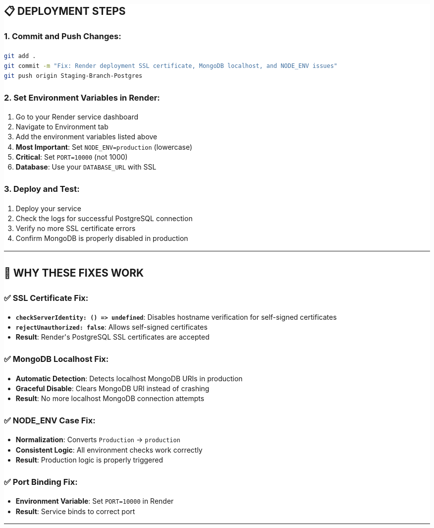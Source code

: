
## 📋 **DEPLOYMENT STEPS**

### **1. Commit and Push Changes:**
```bash
git add .
git commit -m "Fix: Render deployment SSL certificate, MongoDB localhost, and NODE_ENV issues"
git push origin Staging-Branch-Postgres
```

### **2. Set Environment Variables in Render:**
1. Go to your Render service dashboard
2. Navigate to Environment tab
3. Add the environment variables listed above
4. **Most Important**: Set `NODE_ENV=production` (lowercase)
5. **Critical**: Set `PORT=10000` (not 1000)
6. **Database**: Use your `DATABASE_URL` with SSL

### **3. Deploy and Test:**
1. Deploy your service
2. Check the logs for successful PostgreSQL connection
3. Verify no more SSL certificate errors
4. Confirm MongoDB is properly disabled in production

---

## 🎯 **WHY THESE FIXES WORK**

### **✅ SSL Certificate Fix:**
- **`checkServerIdentity: () => undefined`**: Disables hostname verification for self-signed certificates
- **`rejectUnauthorized: false`**: Allows self-signed certificates
- **Result**: Render's PostgreSQL SSL certificates are accepted

### **✅ MongoDB Localhost Fix:**
- **Automatic Detection**: Detects localhost MongoDB URIs in production
- **Graceful Disable**: Clears MongoDB URI instead of crashing
- **Result**: No more localhost MongoDB connection attempts

### **✅ NODE_ENV Case Fix:**
- **Normalization**: Converts `Production` → `production`
- **Consistent Logic**: All environment checks work correctly
- **Result**: Production logic is properly triggered

### **✅ Port Binding Fix:**
- **Environment Variable**: Set `PORT=10000` in Render
- **Result**: Service binds to correct port

---

